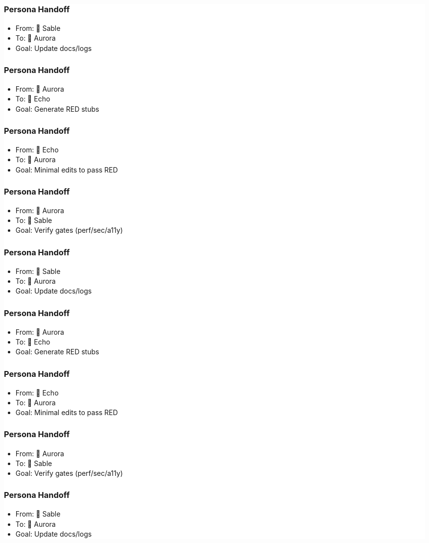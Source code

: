 
### Persona Handoff
- From: 🦅 Sable
- To: 🌸 Aurora
- Goal: Update docs/logs


### Persona Handoff
- From: 🌸 Aurora
- To: 🧰 Echo
- Goal: Generate RED stubs


### Persona Handoff
- From: 🧰 Echo
- To: 🌸 Aurora
- Goal: Minimal edits to pass RED


### Persona Handoff
- From: 🌸 Aurora
- To: 🦅 Sable
- Goal: Verify gates (perf/sec/a11y)


### Persona Handoff
- From: 🦅 Sable
- To: 🌸 Aurora
- Goal: Update docs/logs


### Persona Handoff
- From: 🌸 Aurora
- To: 🧰 Echo
- Goal: Generate RED stubs


### Persona Handoff
- From: 🧰 Echo
- To: 🌸 Aurora
- Goal: Minimal edits to pass RED


### Persona Handoff
- From: 🌸 Aurora
- To: 🦅 Sable
- Goal: Verify gates (perf/sec/a11y)


### Persona Handoff
- From: 🦅 Sable
- To: 🌸 Aurora
- Goal: Update docs/logs
